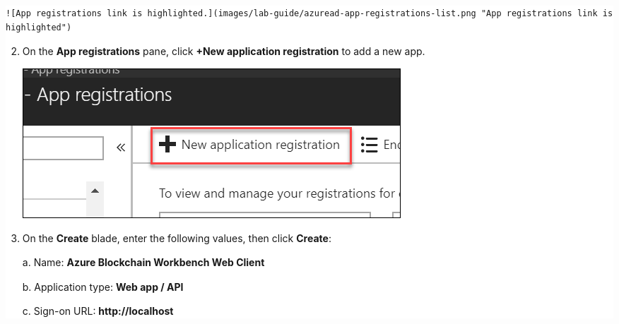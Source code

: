     ![App registrations link is highlighted.](images/lab-guide/azuread-app-registrations-list.png "App registrations link is highlighted")

2. On the **App registrations** pane, click **+New application registration** to add a new app.

    ![The +New application registration button is highlighted.](images/lab-guide/azuread-create-appregistration-button.png "The +New application registration button is highlighted")

3. On the **Create** blade, enter the following values, then click **Create**:

    a. Name: **Azure Blockchain Workbench Web Client**

    b. Application type: **Web app / API**

    c. Sign-on URL: **http://localhost**
